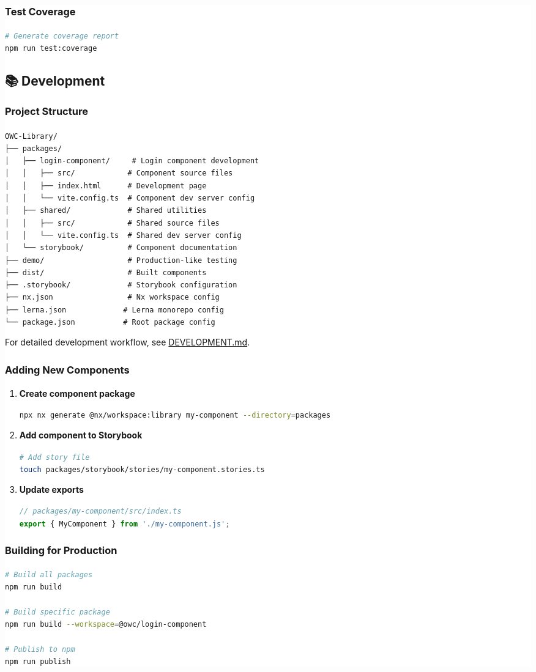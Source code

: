 ### Test Coverage

```bash
# Generate coverage report
npm run test:coverage
```

## 📚 Development

### Project Structure

```
OWC-Library/
├── packages/
│   ├── login-component/     # Login component development
│   │   ├── src/            # Component source files
│   │   ├── index.html      # Development page
│   │   └── vite.config.ts  # Component dev server config
│   ├── shared/             # Shared utilities
│   │   ├── src/            # Shared source files
│   │   └── vite.config.ts  # Shared dev server config
│   └── storybook/          # Component documentation
├── demo/                   # Production-like testing
├── dist/                   # Built components
├── .storybook/             # Storybook configuration
├── nx.json                 # Nx workspace config
├── lerna.json             # Lerna monorepo config
└── package.json           # Root package config
```

For detailed development workflow, see [DEVELOPMENT.md](./DEVELOPMENT.md).

### Adding New Components

1. **Create component package**
   ```bash
   npx nx generate @nx/workspace:library my-component --directory=packages
   ```

2. **Add component to Storybook**
   ```bash
   # Add story file
   touch packages/storybook/stories/my-component.stories.ts
   ```

3. **Update exports**
   ```typescript
   // packages/my-component/src/index.ts
   export { MyComponent } from './my-component.js';
   ```

### Building for Production

```bash
# Build all packages
npm run build

# Build specific package
npm run build --workspace=@owc/login-component

# Publish to npm
npm run publish
```
